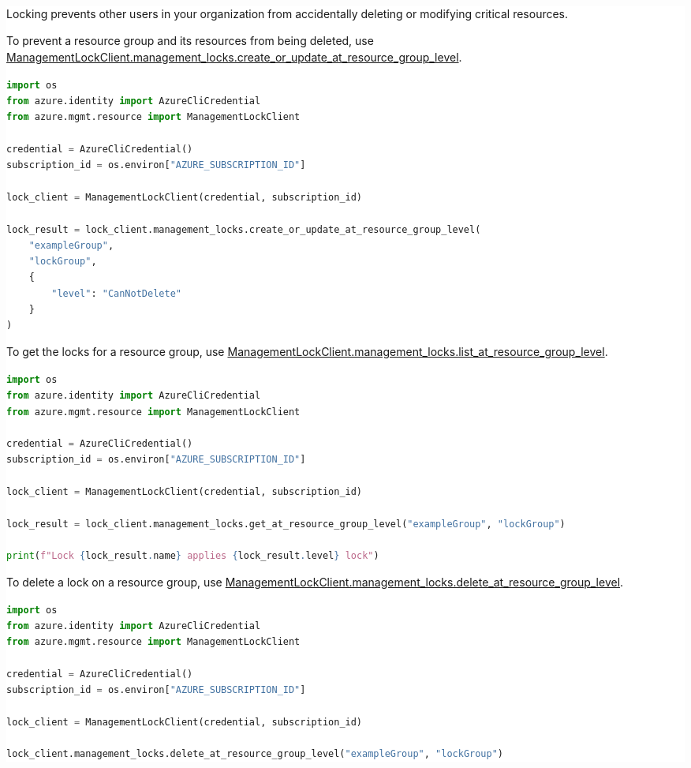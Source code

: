 Locking prevents other users in your organization from accidentally deleting or modifying critical resources.

To prevent a resource group and its resources from being deleted, use [ManagementLockClient.management_locks.create_or_update_at_resource_group_level](/python/api/azure-mgmt-resource/azure.mgmt.resource.locks.v2016_09_01.operations.managementlocksoperations#azure-mgmt-resource-locks-v2016-09-01-operations-managementlocksoperations-create-or-update-at-resource-group-level).

```python
import os
from azure.identity import AzureCliCredential
from azure.mgmt.resource import ManagementLockClient

credential = AzureCliCredential()
subscription_id = os.environ["AZURE_SUBSCRIPTION_ID"]

lock_client = ManagementLockClient(credential, subscription_id)

lock_result = lock_client.management_locks.create_or_update_at_resource_group_level(
    "exampleGroup",
    "lockGroup",
    {
        "level": "CanNotDelete"
    }
)
```

To get the locks for a resource group, use [ManagementLockClient.management_locks.list_at_resource_group_level](/python/api/azure-mgmt-resource/azure.mgmt.resource.locks.v2016_09_01.operations.managementlocksoperations#azure-mgmt-resource-locks-v2016-09-01-operations-managementlocksoperations-list-at-resource-group-level).

```python
import os
from azure.identity import AzureCliCredential
from azure.mgmt.resource import ManagementLockClient

credential = AzureCliCredential()
subscription_id = os.environ["AZURE_SUBSCRIPTION_ID"]

lock_client = ManagementLockClient(credential, subscription_id)

lock_result = lock_client.management_locks.get_at_resource_group_level("exampleGroup", "lockGroup")

print(f"Lock {lock_result.name} applies {lock_result.level} lock")
```

To delete a lock on a resource group, use [ManagementLockClient.management_locks.delete_at_resource_group_level](/python/api/azure-mgmt-resource/azure.mgmt.resource.locks.v2016_09_01.operations.managementlocksoperations#azure-mgmt-resource-locks-v2016-09-01-operations-managementlocksoperations-delete-at-resource-group-level).

```python
import os
from azure.identity import AzureCliCredential
from azure.mgmt.resource import ManagementLockClient

credential = AzureCliCredential()
subscription_id = os.environ["AZURE_SUBSCRIPTION_ID"]

lock_client = ManagementLockClient(credential, subscription_id)

lock_client.management_locks.delete_at_resource_group_level("exampleGroup", "lockGroup")
```
